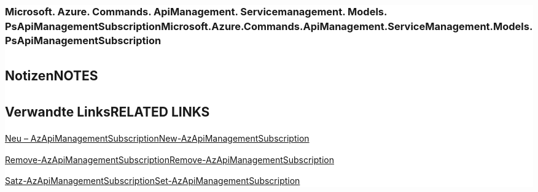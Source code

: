 ### <span data-ttu-id="3628a-141">Microsoft. Azure. Commands. ApiManagement. Servicemanagement. Models. PsApiManagementSubscription</span><span class="sxs-lookup"><span data-stu-id="3628a-141">Microsoft.Azure.Commands.ApiManagement.ServiceManagement.Models.PsApiManagementSubscription</span></span>

## <span data-ttu-id="3628a-142">Notizen</span><span class="sxs-lookup"><span data-stu-id="3628a-142">NOTES</span></span>

## <span data-ttu-id="3628a-143">Verwandte Links</span><span class="sxs-lookup"><span data-stu-id="3628a-143">RELATED LINKS</span></span>

[<span data-ttu-id="3628a-144">Neu – AzApiManagementSubscription</span><span class="sxs-lookup"><span data-stu-id="3628a-144">New-AzApiManagementSubscription</span></span>](./New-AzApiManagementSubscription.md)

[<span data-ttu-id="3628a-145">Remove-AzApiManagementSubscription</span><span class="sxs-lookup"><span data-stu-id="3628a-145">Remove-AzApiManagementSubscription</span></span>](./Remove-AzApiManagementSubscription.md)

[<span data-ttu-id="3628a-146">Satz-AzApiManagementSubscription</span><span class="sxs-lookup"><span data-stu-id="3628a-146">Set-AzApiManagementSubscription</span></span>](./Set-AzApiManagementSubscription.md)


